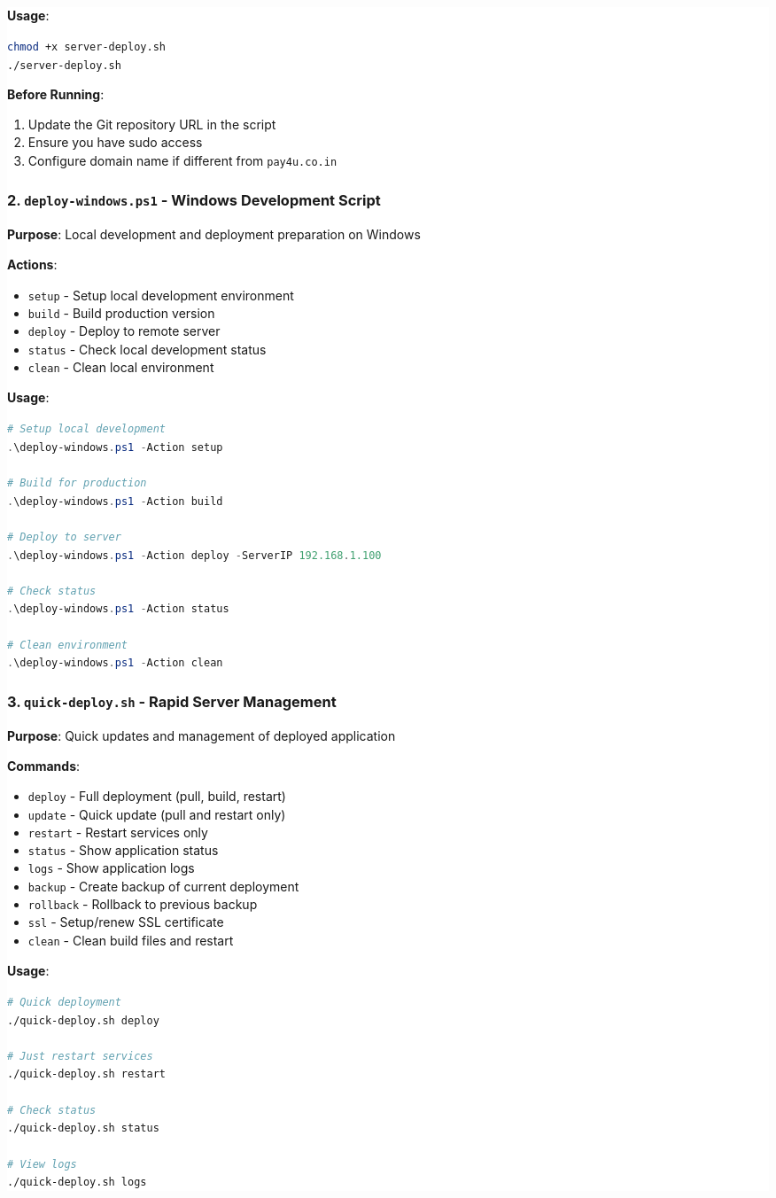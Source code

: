 **Usage**:
```bash
chmod +x server-deploy.sh
./server-deploy.sh
```

**Before Running**:
1. Update the Git repository URL in the script
2. Ensure you have sudo access
3. Configure domain name if different from `pay4u.co.in`

### 2. `deploy-windows.ps1` - Windows Development Script
**Purpose**: Local development and deployment preparation on Windows

**Actions**:
- `setup` - Setup local development environment
- `build` - Build production version
- `deploy` - Deploy to remote server
- `status` - Check local development status
- `clean` - Clean local environment

**Usage**:
```powershell
# Setup local development
.\deploy-windows.ps1 -Action setup

# Build for production
.\deploy-windows.ps1 -Action build

# Deploy to server
.\deploy-windows.ps1 -Action deploy -ServerIP 192.168.1.100

# Check status
.\deploy-windows.ps1 -Action status

# Clean environment
.\deploy-windows.ps1 -Action clean
```

### 3. `quick-deploy.sh` - Rapid Server Management
**Purpose**: Quick updates and management of deployed application

**Commands**:
- `deploy` - Full deployment (pull, build, restart)
- `update` - Quick update (pull and restart only)
- `restart` - Restart services only
- `status` - Show application status
- `logs` - Show application logs
- `backup` - Create backup of current deployment
- `rollback` - Rollback to previous backup
- `ssl` - Setup/renew SSL certificate
- `clean` - Clean build files and restart

**Usage**:
```bash
# Quick deployment
./quick-deploy.sh deploy

# Just restart services
./quick-deploy.sh restart

# Check status
./quick-deploy.sh status

# View logs
./quick-deploy.sh logs
```